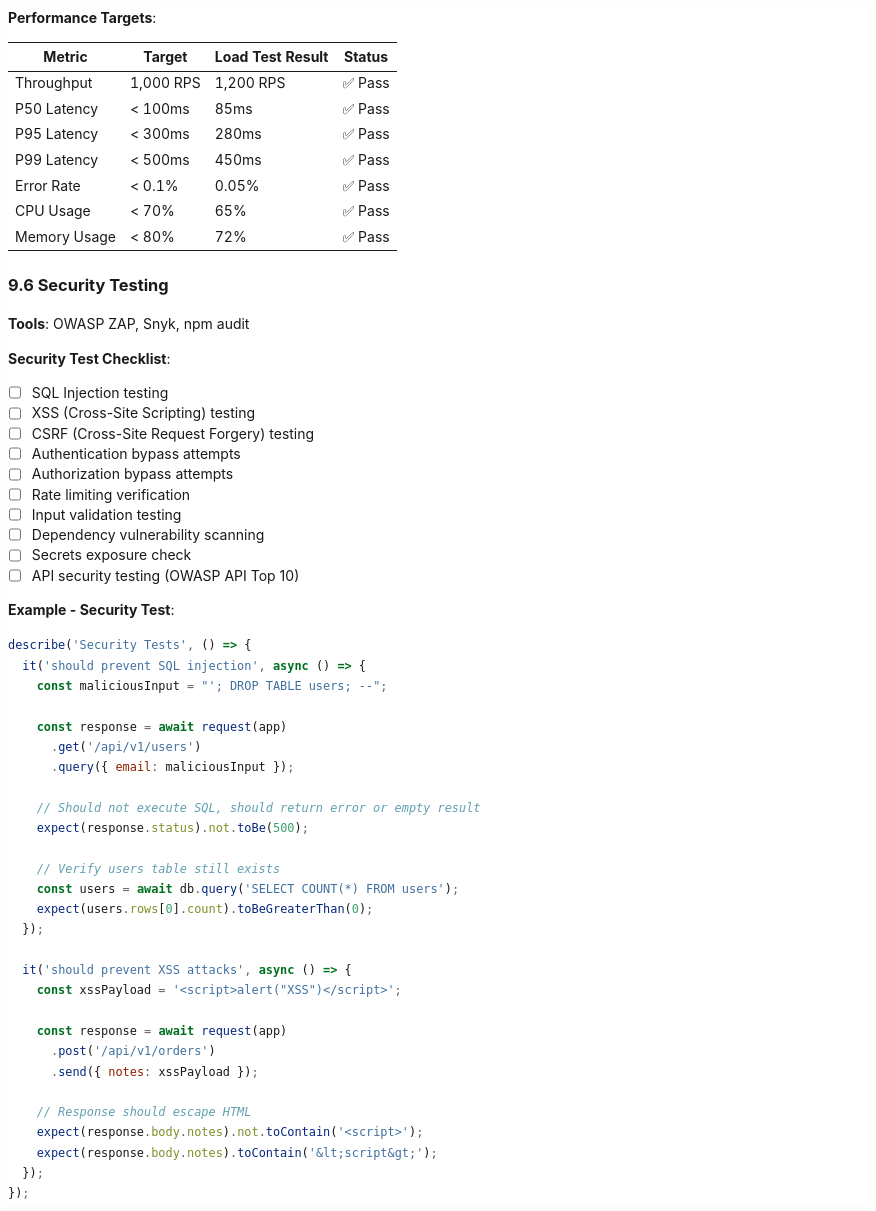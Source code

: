 **Performance Targets**:

| Metric | Target | Load Test Result | Status |
|--------|--------|-----------------|--------|
| Throughput | 1,000 RPS | 1,200 RPS | ✅ Pass |
| P50 Latency | < 100ms | 85ms | ✅ Pass |
| P95 Latency | < 300ms | 280ms | ✅ Pass |
| P99 Latency | < 500ms | 450ms | ✅ Pass |
| Error Rate | < 0.1% | 0.05% | ✅ Pass |
| CPU Usage | < 70% | 65% | ✅ Pass |
| Memory Usage | < 80% | 72% | ✅ Pass |

### 9.6 Security Testing

**Tools**: OWASP ZAP, Snyk, npm audit

**Security Test Checklist**:

- [ ] SQL Injection testing
- [ ] XSS (Cross-Site Scripting) testing
- [ ] CSRF (Cross-Site Request Forgery) testing
- [ ] Authentication bypass attempts
- [ ] Authorization bypass attempts
- [ ] Rate limiting verification
- [ ] Input validation testing
- [ ] Dependency vulnerability scanning
- [ ] Secrets exposure check
- [ ] API security testing (OWASP API Top 10)

**Example - Security Test**:

```javascript
describe('Security Tests', () => {
  it('should prevent SQL injection', async () => {
    const maliciousInput = "'; DROP TABLE users; --";
    
    const response = await request(app)
      .get('/api/v1/users')
      .query({ email: maliciousInput });
    
    // Should not execute SQL, should return error or empty result
    expect(response.status).not.toBe(500);
    
    // Verify users table still exists
    const users = await db.query('SELECT COUNT(*) FROM users');
    expect(users.rows[0].count).toBeGreaterThan(0);
  });
  
  it('should prevent XSS attacks', async () => {
    const xssPayload = '<script>alert("XSS")</script>';
    
    const response = await request(app)
      .post('/api/v1/orders')
      .send({ notes: xssPayload });
    
    // Response should escape HTML
    expect(response.body.notes).not.toContain('<script>');
    expect(response.body.notes).toContain('&lt;script&gt;');
  });
});
```
